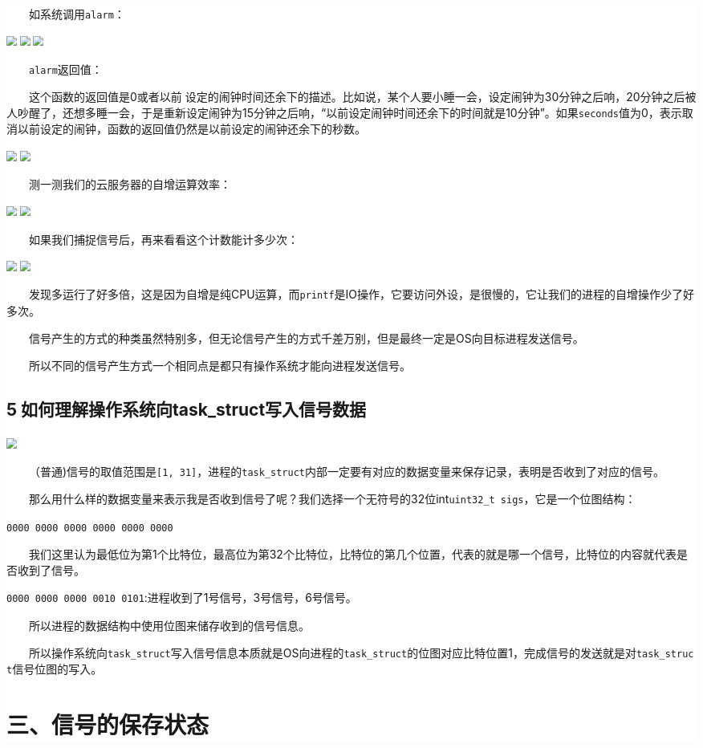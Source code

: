 &emsp;&emsp;如系统调用``alarm``：

<img src="https://router-picture-bed.oss-cn-chengdu.aliyuncs.com/img/20220427204605.png" style="zoom:80%;" />

<img src="https://router-picture-bed.oss-cn-chengdu.aliyuncs.com/img/20220427204650.png" style="zoom:80%;" />

<img src="https://router-picture-bed.oss-cn-chengdu.aliyuncs.com/img/20220427205131.png" style="zoom:80%;" />

&emsp;&emsp;``alarm``返回值：

&emsp;&emsp;这个函数的返回值是0或者以前 设定的闹钟时间还余下的描述。比如说，某个人要小睡一会，设定闹钟为30分钟之后响，20分钟之后被人吵醒了，还想多睡一会，于是重新设定闹钟为15分钟之后响，“以前设定闹钟时间还余下的时间就是10分钟”。如果``seconds``值为0，表示取消以前设定的闹钟，函数的返回值仍然是以前设定的闹钟还余下的秒数。

<img src="https://router-picture-bed.oss-cn-chengdu.aliyuncs.com/img/20220430101231.png" style="zoom:80%;" />

<img src="https://router-picture-bed.oss-cn-chengdu.aliyuncs.com/img/20220430101302.png" style="zoom:80%;" />

&emsp;&emsp;测一测我们的云服务器的自增运算效率：

<img src="https://router-picture-bed.oss-cn-chengdu.aliyuncs.com/img/20220427205526.png" style="zoom:80%;" />

<img src="https://router-picture-bed.oss-cn-chengdu.aliyuncs.com/img/20220427205550.png" style="zoom:80%;" />

&emsp;&emsp;如果我们捕捉信号后，再来看看这个计数能计多少次：

<img src="https://router-picture-bed.oss-cn-chengdu.aliyuncs.com/img/20220427210025.png" style="zoom:80%;" />

<img src="https://router-picture-bed.oss-cn-chengdu.aliyuncs.com/img/20220427210142.png" style="zoom:80%;" />

&emsp;&emsp;发现多运行了好多倍，这是因为自增是纯CPU运算，而``printf``是IO操作，它要访问外设，是很慢的，它让我们的进程的自增操作少了好多次。

&emsp;&emsp;信号产生的方式的种类虽然特别多，但无论信号产生的方式千差万别，但是最终一定是OS向目标进程发送信号。

&emsp;&emsp;所以不同的信号产生方式一个相同点是都只有操作系统才能向进程发送信号。

## 5 如何理解操作系统向task_struct写入信号数据

<img src="https://router-picture-bed.oss-cn-chengdu.aliyuncs.com/img/20220427210528.png" style="zoom:80%;" />

&emsp;&emsp;（普通)信号的取值范围是``[1, 31]``，进程的``task_struct``内部一定要有对应的数据变量来保存记录，表明是否收到了对应的信号。

&emsp;&emsp;那么用什么样的数据变量来表示我是否收到信号了呢？我们选择一个无符号的32位int``uint32_t sigs``，它是一个位图结构：

``0000 0000 0000 0000 0000 0000``

&emsp;&emsp;我们这里认为最低位为第1个比特位，最高位为第32个比特位，比特位的第几个位置，代表的就是哪一个信号，比特位的内容就代表是否收到了信号。

``0000 0000 0000 0010 0101``:进程收到了1号信号，3号信号，6号信号。

&emsp;&emsp;所以进程的数据结构中使用位图来储存收到的信号信息。

&emsp;&emsp;所以操作系统向``task_struct``写入信号信息本质就是OS向进程的``task_struct``的位图对应比特位置1，完成信号的发送就是对``task_struct``信号位图的写入。

# 三、信号的保存状态
